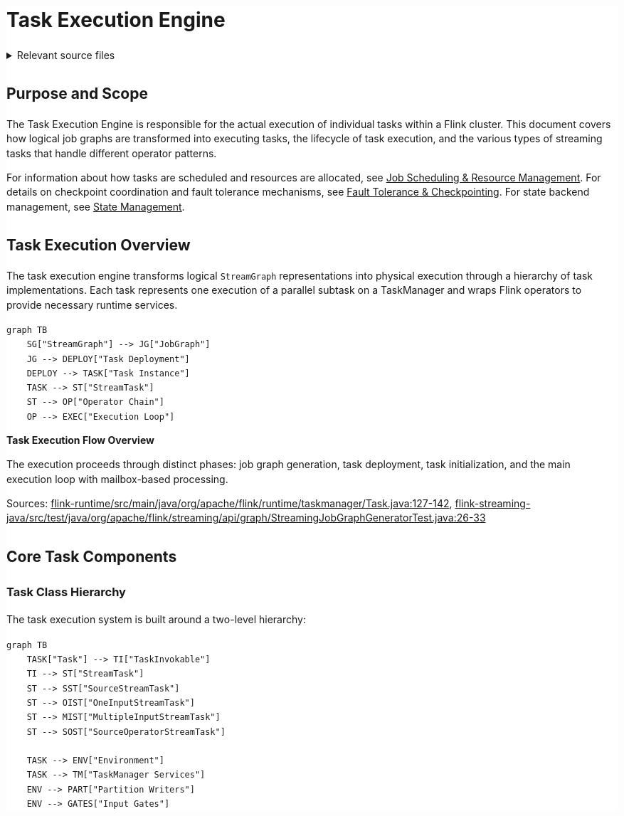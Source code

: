 # Task Execution Engine

<details><summary>Relevant source files</summary></details>



## Purpose and Scope

The Task Execution Engine is responsible for the actual execution of individual tasks within a Flink cluster. This document covers how logical job graphs are transformed into executing tasks, the lifecycle of task execution, and the various types of streaming tasks that handle different operator patterns. 

For information about how tasks are scheduled and resources are allocated, see [Job Scheduling & Resource Management](#2.1). For details on checkpoint coordination and fault tolerance mechanisms, see [Fault Tolerance & Checkpointing](#2.3). For state backend management, see [State Management](#2.4).

## Task Execution Overview

The task execution engine transforms logical `StreamGraph` representations into physical execution through a hierarchy of task implementations. Each task represents one execution of a parallel subtask on a TaskManager and wraps Flink operators to provide necessary runtime services.

```mermaid
graph TB
    SG["StreamGraph"] --> JG["JobGraph"]
    JG --> DEPLOY["Task Deployment"]
    DEPLOY --> TASK["Task Instance"]
    TASK --> ST["StreamTask"]
    ST --> OP["Operator Chain"]
    OP --> EXEC["Execution Loop"]
```

**Task Execution Flow Overview**

The execution proceeds through distinct phases: job graph generation, task deployment, task initialization, and the main execution loop with mailbox-based processing.

Sources: [flink-runtime/src/main/java/org/apache/flink/runtime/taskmanager/Task.java:127-142](), [flink-streaming-java/src/test/java/org/apache/flink/streaming/api/graph/StreamingJobGraphGeneratorTest.java:26-33]()

## Core Task Components

### Task Class Hierarchy

The task execution system is built around a two-level hierarchy:

```mermaid
graph TB
    TASK["Task"] --> TI["TaskInvokable"]
    TI --> ST["StreamTask"]
    ST --> SST["SourceStreamTask"]
    ST --> OIST["OneInputStreamTask"] 
    ST --> MIST["MultipleInputStreamTask"]
    ST --> SOST["SourceOperatorStreamTask"]
    
    TASK --> ENV["Environment"]
    TASK --> TM["TaskManager Services"]
    ENV --> PART["Partition Writers"]
    ENV --> GATES["Input Gates"]
```
